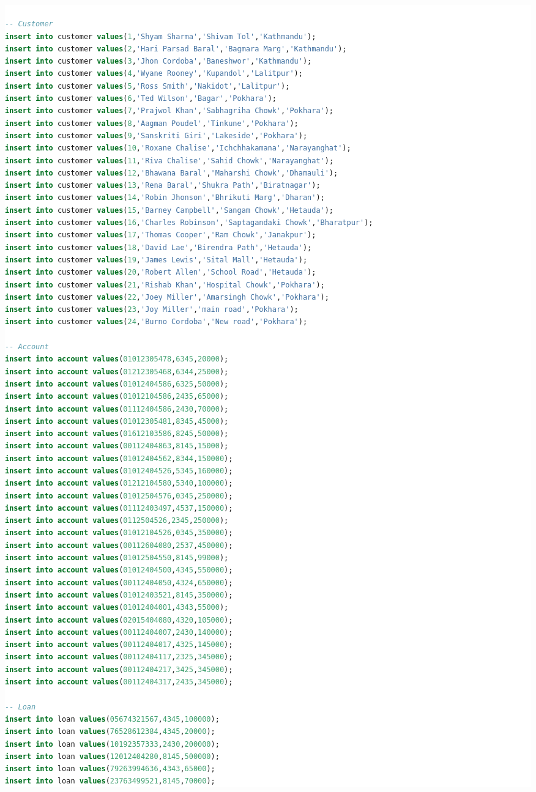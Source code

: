 ```sql

-- Customer
insert into customer values(1,'Shyam Sharma','Shivam Tol','Kathmandu');
insert into customer values(2,'Hari Parsad Baral','Bagmara Marg','Kathmandu');
insert into customer values(3,'Jhon Cordoba','Baneshwor','Kathmandu');
insert into customer values(4,'Wyane Rooney','Kupandol','Lalitpur');
insert into customer values(5,'Ross Smith','Nakidot','Lalitpur');
insert into customer values(6,'Ted Wilson','Bagar','Pokhara');
insert into customer values(7,'Prajwol Khan','Sabhagriha Chowk','Pokhara');
insert into customer values(8,'Aagman Poudel','Tinkune','Pokhara');
insert into customer values(9,'Sanskriti Giri','Lakeside','Pokhara');
insert into customer values(10,'Roxane Chalise','Ichchhakamana','Narayanghat');
insert into customer values(11,'Riva Chalise','Sahid Chowk','Narayanghat');
insert into customer values(12,'Bhawana Baral','Maharshi Chowk','Dhamauli');
insert into customer values(13,'Rena Baral','Shukra Path','Biratnagar');
insert into customer values(14,'Robin Jhonson','Bhrikuti Marg','Dharan');
insert into customer values(15,'Barney Campbell','Sangam Chowk','Hetauda');
insert into customer values(16,'Charles Robinson','Saptagandaki Chowk','Bharatpur');
insert into customer values(17,'Thomas Cooper','Ram Chowk','Janakpur');
insert into customer values(18,'David Lae','Birendra Path','Hetauda');
insert into customer values(19,'James Lewis','Sital Mall','Hetauda');
insert into customer values(20,'Robert Allen','School Road','Hetauda');
insert into customer values(21,'Rishab Khan','Hospital Chowk','Pokhara');
insert into customer values(22,'Joey Miller','Amarsingh Chowk','Pokhara');
insert into customer values(23,'Joy Miller','main road','Pokhara');
insert into customer values(24,'Burno Cordoba','New road','Pokhara');

-- Account
insert into account values(01012305478,6345,20000);
insert into account values(01212305468,6344,25000);
insert into account values(01012404586,6325,50000);
insert into account values(01012104586,2435,65000);
insert into account values(01112404586,2430,70000);
insert into account values(01012305481,8345,45000);
insert into account values(01612103586,8245,50000);
insert into account values(00112404863,8145,15000);
insert into account values(01012404562,8344,150000);
insert into account values(01012404526,5345,160000);
insert into account values(01212104580,5340,100000);
insert into account values(01012504576,0345,250000);
insert into account values(01112403497,4537,150000);
insert into account values(0112504526,2345,250000);
insert into account values(01012104526,0345,350000);
insert into account values(00112604080,2537,450000);
insert into account values(01012504550,8145,99000);
insert into account values(01012404500,4345,550000);
insert into account values(00112404050,4324,650000);
insert into account values(01012403521,8145,350000);
insert into account values(01012404001,4343,55000);
insert into account values(02015404080,4320,105000);
insert into account values(00112404007,2430,140000);
insert into account values(00112404017,4325,145000);
insert into account values(00112404117,2325,345000);
insert into account values(00112404217,3425,345000);
insert into account values(00112404317,2435,345000);

-- Loan
insert into loan values(05674321567,4345,100000);
insert into loan values(76528612384,4345,20000);
insert into loan values(10192357333,2430,200000);
insert into loan values(12012404280,8145,500000);
insert into loan values(79263994636,4343,65000);
insert into loan values(23763499521,8145,70000);
```